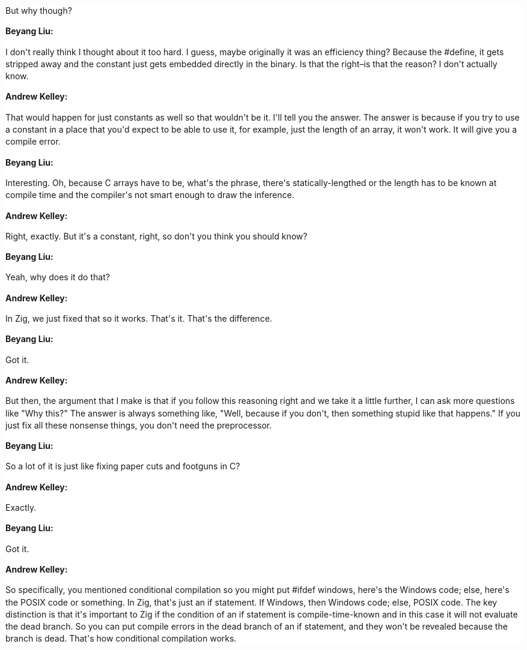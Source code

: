But why though?

**Beyang Liu:**

I don't really think I thought about it too hard. I guess, maybe originally it was an efficiency thing? Because the #define, it gets stripped away and the constant just gets embedded directly in the binary. Is that the right–is that the reason? I don't actually know.

**Andrew Kelley:**

That would happen for just constants as well so that wouldn't be it. I'll tell you the answer. The answer is because if you try to use a constant in a place that you'd expect to be able to use it, for example, just the length of an array, it won't work. It will give you a compile error.

**Beyang Liu:**

Interesting. Oh, because C arrays have to be, what's the phrase, there's statically-lengthed or the length has to be known at compile time and the compiler's not smart enough to draw the inference.

**Andrew Kelley:**

Right, exactly. But it's a constant, right, so don't you think you should know?

**Beyang Liu:**

Yeah, why does it do that?

**Andrew Kelley:**

In Zig, we just fixed that so it works. That's it. That's the difference.

**Beyang Liu:**

Got it.

**Andrew Kelley:**

But then, the argument that I make is that if you follow this reasoning right and we take it a little further, I can ask more questions like "Why this?" The answer is always something like, "Well, because if you don't, then something stupid like that happens." If you just fix all these nonsense things, you don't need the preprocessor.

**Beyang Liu:**

So a lot of it is just like fixing paper cuts and footguns in C?

**Andrew Kelley:**

Exactly.

**Beyang Liu:**

Got it.

**Andrew Kelley:**

So specifically, you mentioned conditional compilation so you might put #ifdef windows, here's the Windows code; else, here's the POSIX code or something. In Zig, that's just an if statement. If Windows, then Windows code; else, POSIX code. The key distinction is that it's important to Zig if the condition of an if statement is compile-time-known and in this case it will not evaluate the dead branch. So you can put compile errors in the dead branch of an if statement, and they won't be revealed because the branch is dead. That's how conditional compilation works.
